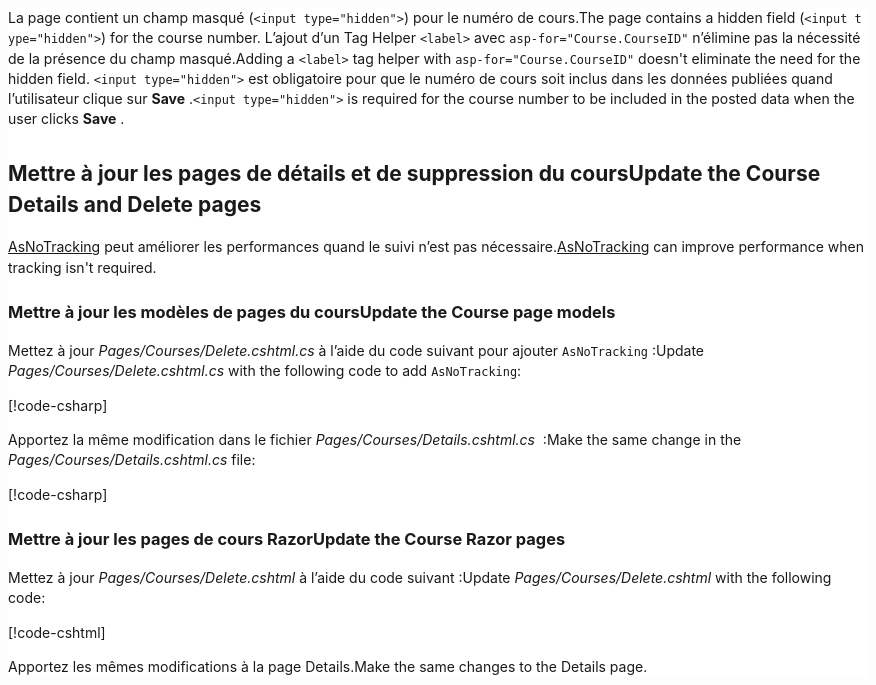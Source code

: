 <span data-ttu-id="f6663-155">La page contient un champ masqué (`<input type="hidden">`) pour le numéro de cours.</span><span class="sxs-lookup"><span data-stu-id="f6663-155">The page contains a hidden field (`<input type="hidden">`) for the course number.</span></span> <span data-ttu-id="f6663-156">L’ajout d’un Tag Helper `<label>` avec `asp-for="Course.CourseID"` n’élimine pas la nécessité de la présence du champ masqué.</span><span class="sxs-lookup"><span data-stu-id="f6663-156">Adding a `<label>` tag helper with `asp-for="Course.CourseID"` doesn't eliminate the need for the hidden field.</span></span> <span data-ttu-id="f6663-157">`<input type="hidden">` est obligatoire pour que le numéro de cours soit inclus dans les données publiées quand l’utilisateur clique sur **Save** .</span><span class="sxs-lookup"><span data-stu-id="f6663-157">`<input type="hidden">` is required for the course number to be included in the posted data when the user clicks **Save** .</span></span>

## <a name="update-the-course-details-and-delete-pages"></a><span data-ttu-id="f6663-158">Mettre à jour les pages de détails et de suppression du cours</span><span class="sxs-lookup"><span data-stu-id="f6663-158">Update the Course Details and Delete pages</span></span>

<span data-ttu-id="f6663-159">[AsNoTracking](/dotnet/api/microsoft.entityframeworkcore.entityframeworkqueryableextensions.asnotracking#Microsoft_EntityFrameworkCore_EntityFrameworkQueryableExtensions_AsNoTracking__1_System_Linq_IQueryable___0__) peut améliorer les performances quand le suivi n’est pas nécessaire.</span><span class="sxs-lookup"><span data-stu-id="f6663-159">[AsNoTracking](/dotnet/api/microsoft.entityframeworkcore.entityframeworkqueryableextensions.asnotracking#Microsoft_EntityFrameworkCore_EntityFrameworkQueryableExtensions_AsNoTracking__1_System_Linq_IQueryable___0__) can improve performance when tracking isn't required.</span></span>

### <a name="update-the-course-page-models"></a><span data-ttu-id="f6663-160">Mettre à jour les modèles de pages du cours</span><span class="sxs-lookup"><span data-stu-id="f6663-160">Update the Course page models</span></span>

<span data-ttu-id="f6663-161">Mettez à jour *Pages/Courses/Delete.cshtml.cs* à l’aide du code suivant pour ajouter `AsNoTracking` :</span><span class="sxs-lookup"><span data-stu-id="f6663-161">Update *Pages/Courses/Delete.cshtml.cs* with the following code to add `AsNoTracking`:</span></span>

[!code-csharp[](intro/samples/cu30/Pages/Courses/Delete.cshtml.cs?highlight=29)]

<span data-ttu-id="f6663-162">Apportez la même modification dans le fichier *Pages/Courses/Details.cshtml.cs*  :</span><span class="sxs-lookup"><span data-stu-id="f6663-162">Make the same change in the *Pages/Courses/Details.cshtml.cs* file:</span></span>

[!code-csharp[](intro/samples/cu30/Pages/Courses/Details.cshtml.cs?highlight=28)]

### <a name="update-the-course-no-locrazor-pages"></a><span data-ttu-id="f6663-163">Mettre à jour les pages de cours Razor</span><span class="sxs-lookup"><span data-stu-id="f6663-163">Update the Course Razor pages</span></span>

<span data-ttu-id="f6663-164">Mettez à jour *Pages/Courses/Delete.cshtml* à l’aide du code suivant :</span><span class="sxs-lookup"><span data-stu-id="f6663-164">Update *Pages/Courses/Delete.cshtml* with the following code:</span></span>

[!code-cshtml[](intro/samples/cu30/Pages/Courses/Delete.cshtml?highlight=15-20,37)]

<span data-ttu-id="f6663-165">Apportez les mêmes modifications à la page Details.</span><span class="sxs-lookup"><span data-stu-id="f6663-165">Make the same changes to the Details page.</span></span>
